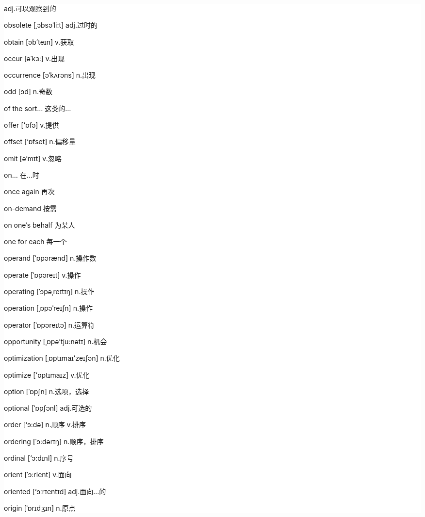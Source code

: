  

adj.可以观察到的

obsolete  [ˌɔbsəˈli:t] adj.过时的

obtain [əb’teɪn]   v.获取

occur  [əˈkɜ:] v.出现

occurrence    [əˈkʌrəns] n.出现

odd     [ɔd]     n.奇数

of the sort…      这类的…

offer   [‘ɒfə]   v.提供

offset  [‘ɒfset]     n.偏移量

omit   [ə’mɪt] v.忽略

on…        在…时

once again          再次

on-demand         按需

on one’s behalf          为某人

one for each       每一个

operand   [ˈɒpərænd]    n.操作数

operate    [ˈɒpəreɪt] v.操作

operating [ˈɔpəˌreɪtɪŋ]   n.操作

operation [ˌɒpəˈreɪʃn]    n.操作

operator  [ˈɒpəreɪtə]     n.运算符

opportunity  [ˌɒpə’tju:nətɪ]     n.机会

optimization [ˌɒptɪmaɪ’zeɪʃən] n.优化

optimize  [‘ɒptɪmaɪz]     v.优化

 

 

option      [ˈɒpʃn]      n.选项，选择

optional   [ˈɒpʃənl]   adj.可选的

order  [‘ɔ:də] n.顺序 v.排序

ordering   [ˈɔ:dərɪŋ]  n.顺序，排序

ordinal     [‘ɔ:dɪnl]     n.序号

orient [ˈɔ:rient]   v.面向

oriented  [‘ɔːrɪentɪd]     adj.面向…的

origin  [ˈɒrɪdʒɪn] n.原点
